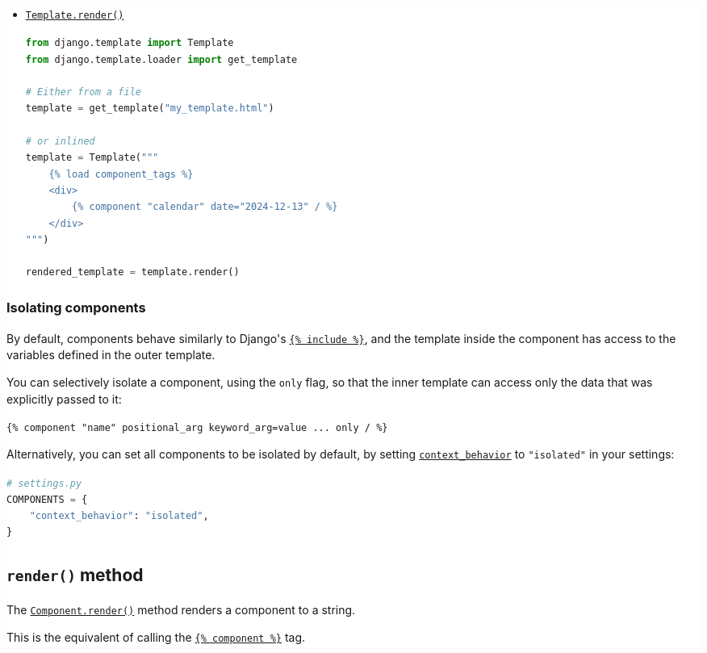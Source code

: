 - [`Template.render()`](https://docs.djangoproject.com/en/5.2/ref/templates/api/#django.template.Template.render)

    ```python
    from django.template import Template
    from django.template.loader import get_template

    # Either from a file
    template = get_template("my_template.html")

    # or inlined
    template = Template("""
        {% load component_tags %}
        <div>
            {% component "calendar" date="2024-12-13" / %}
        </div>
    """)

    rendered_template = template.render()
    ```

### Isolating components

By default, components behave similarly to Django's
[`{% include %}`](https://docs.djangoproject.com/en/5.2/ref/templates/builtins/#include),
and the template inside the component has access to the variables defined in the outer template.

You can selectively isolate a component, using the `only` flag, so that the inner template
can access only the data that was explicitly passed to it:

```django
{% component "name" positional_arg keyword_arg=value ... only / %}
```

Alternatively, you can set all components to be isolated by default, by setting
[`context_behavior`](../../../reference/settings#django_components.app_settings.ComponentsSettings.context_behavior)
to `"isolated"` in your settings:

```python
# settings.py
COMPONENTS = {
    "context_behavior": "isolated",
}
```

## `render()` method

The [`Component.render()`](../../../reference/api/#django_components.Component.render) method renders a component to a string.

This is the equivalent of calling the [`{% component %}`](../template_tags#component) tag.
